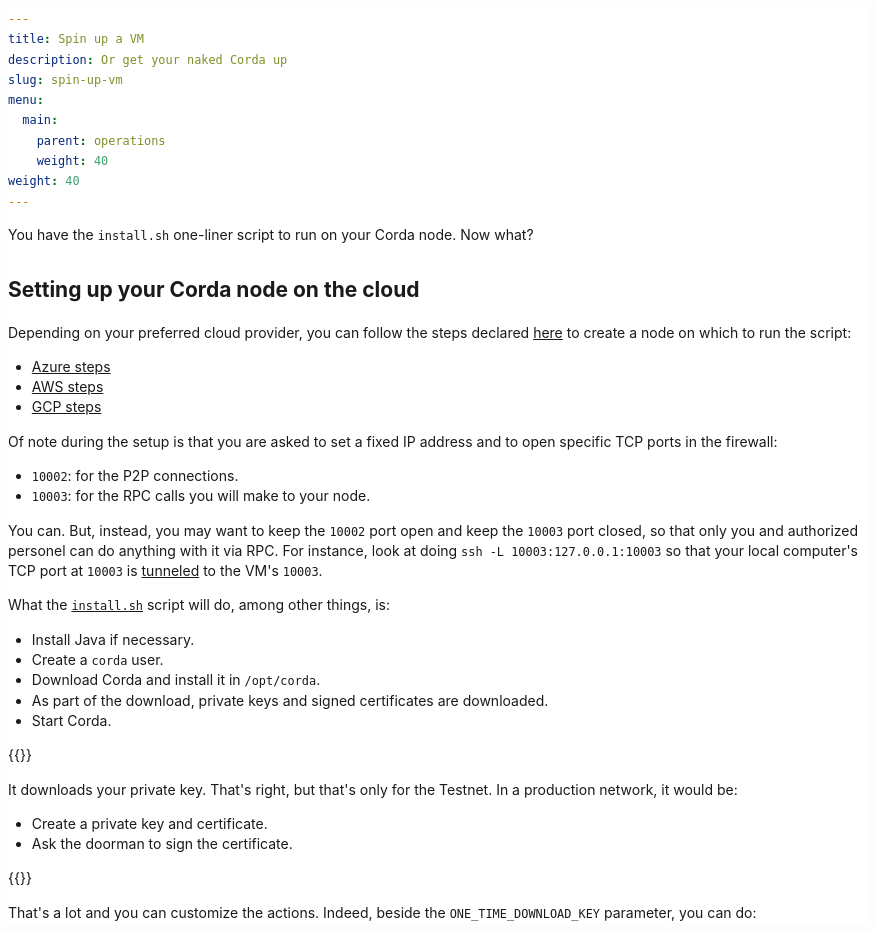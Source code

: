 ```yaml
---
title: Spin up a VM
description: Or get your naked Corda up
slug: spin-up-vm
menu:
  main:
    parent: operations
    weight: 40  
weight: 40
---
```



You have the `install.sh` one-liner script to run on your Corda node. Now what?

## Setting up your Corda node on the cloud

Depending on your preferred cloud provider, you can follow the steps declared [here](https://docs.corda.net/docs/corda-os/4.5/deploy-to-testnet-index.html) to create a node on which to run the script:

* [Azure steps](https://docs.corda.net/docs/corda-os/4.5/azure-vm-explore.html)
* [AWS steps](https://docs.corda.net/docs/corda-os/4.5/aws-vm-explore.html)
* [GCP steps](https://docs.corda.net/docs/corda-os/4.5/gcp-vm.html)

Of note during the setup is that you are asked to set a fixed IP address and to open specific TCP ports in the firewall:

* `10002`: for the P2P connections.
* `10003`: for the RPC calls you will make to your node.

You can. But, instead, you may want to keep the `10002` port open and keep the `10003` port closed, so that only you and authorized personel can do anything with it via RPC. For instance, look at doing `ssh -L 10003:127.0.0.1:10003` so that your local computer's TCP port at `10003` is [tunneled](https://linux.die.net/man/1/ssh) to the VM's `10003`.

What the [`install.sh`](https://onboarder.prod.ws.r3.com/api/user/node/TESTNET/install.sh) script will do, among other things, is:

* Install Java if necessary.
* Create a `corda` user.
* Download Corda and install it in `/opt/corda`.
* As part of the download, private keys and signed certificates are downloaded.
* Start Corda.

{{<HighlightBox type="info">}}

It downloads your private key. That's right, but that's only for the Testnet. In a production network, it would be:

* Create a private key and certificate.
* Ask the doorman to sign the certificate.

{{</HighlightBox>}}

That's a lot and you can customize the actions. Indeed, beside the `ONE_TIME_DOWNLOAD_KEY` parameter, you can do:
